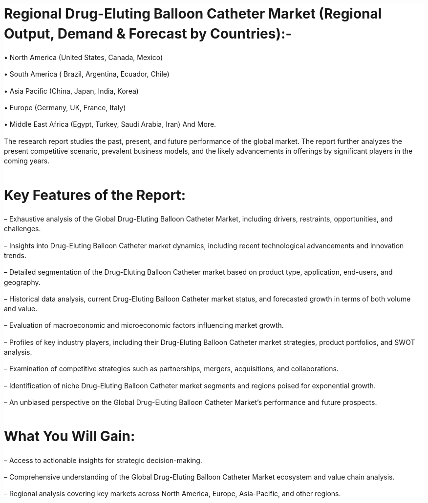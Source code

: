 # <strong>Regional Drug-Eluting Balloon Catheter Market (Regional Output, Demand &amp; Forecast by Countries):-</strong>

• North America (United States, Canada, Mexico)

• South America ( Brazil, Argentina, Ecuador, Chile)

• Asia Pacific (China, Japan, India, Korea)

• Europe (Germany, UK, France, Italy)

• Middle East Africa (Egypt, Turkey, Saudi Arabia, Iran) And More.

The research report studies the past, present, and future performance of the global market. The report further analyzes the present competitive scenario, prevalent business models, and the likely advancements in offerings by significant players in the coming years.

# <strong>Key Features of the Report:</strong>

– Exhaustive analysis of the Global Drug-Eluting Balloon Catheter Market, including drivers, restraints, opportunities, and challenges.

– Insights into Drug-Eluting Balloon Catheter market dynamics, including recent technological advancements and innovation trends.

– Detailed segmentation of the Drug-Eluting Balloon Catheter market based on product type, application, end-users, and geography.

– Historical data analysis, current Drug-Eluting Balloon Catheter market status, and forecasted growth in terms of both volume and value.

– Evaluation of macroeconomic and microeconomic factors influencing market growth.

– Profiles of key industry players, including their Drug-Eluting Balloon Catheter market strategies, product portfolios, and SWOT analysis.

– Examination of competitive strategies such as partnerships, mergers, acquisitions, and collaborations.

– Identification of niche Drug-Eluting Balloon Catheter market segments and regions poised for exponential growth.

– An unbiased perspective on the Global Drug-Eluting Balloon Catheter Market’s performance and future prospects.

# <strong>What You Will Gain:</strong>

– Access to actionable insights for strategic decision-making.

– Comprehensive understanding of the Global Drug-Eluting Balloon Catheter Market ecosystem and value chain analysis.

– Regional analysis covering key markets across North America, Europe, Asia-Pacific, and other regions.
